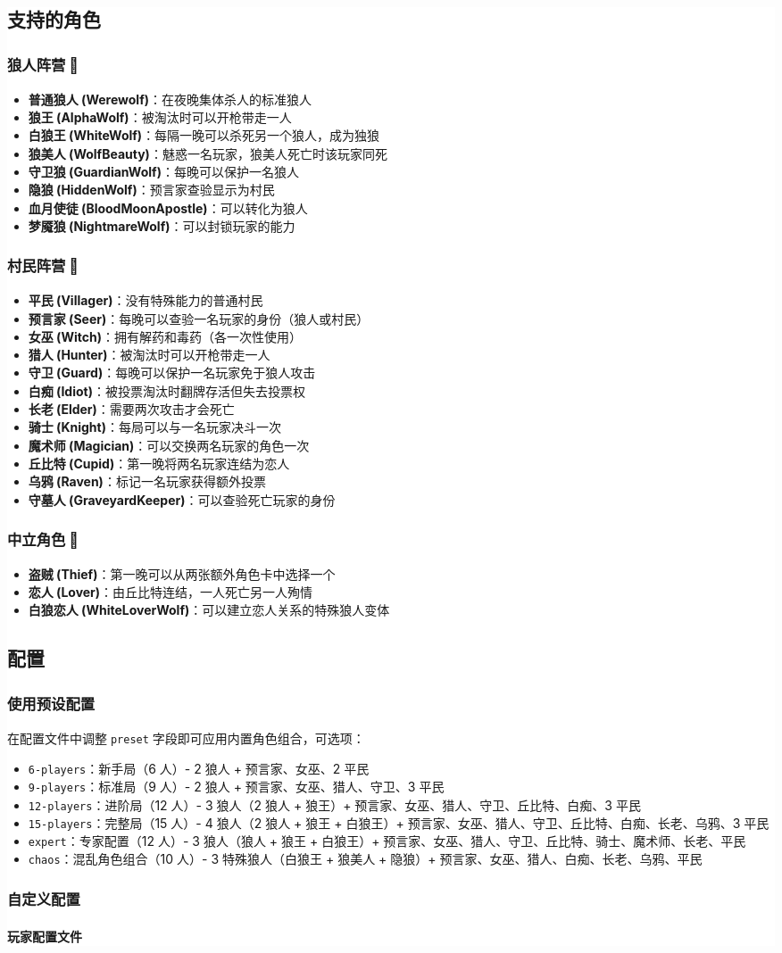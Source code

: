 ## 支持的角色

### 狼人阵营 🐺

- **普通狼人 (Werewolf)**：在夜晚集体杀人的标准狼人
- **狼王 (AlphaWolf)**：被淘汰时可以开枪带走一人
- **白狼王 (WhiteWolf)**：每隔一晚可以杀死另一个狼人，成为独狼
- **狼美人 (WolfBeauty)**：魅惑一名玩家，狼美人死亡时该玩家同死
- **守卫狼 (GuardianWolf)**：每晚可以保护一名狼人
- **隐狼 (HiddenWolf)**：预言家查验显示为村民
- **血月使徒 (BloodMoonApostle)**：可以转化为狼人
- **梦魇狼 (NightmareWolf)**：可以封锁玩家的能力

### 村民阵营 👥

- **平民 (Villager)**：没有特殊能力的普通村民
- **预言家 (Seer)**：每晚可以查验一名玩家的身份（狼人或村民）
- **女巫 (Witch)**：拥有解药和毒药（各一次性使用）
- **猎人 (Hunter)**：被淘汰时可以开枪带走一人
- **守卫 (Guard)**：每晚可以保护一名玩家免于狼人攻击
- **白痴 (Idiot)**：被投票淘汰时翻牌存活但失去投票权
- **长老 (Elder)**：需要两次攻击才会死亡
- **骑士 (Knight)**：每局可以与一名玩家决斗一次
- **魔术师 (Magician)**：可以交换两名玩家的角色一次
- **丘比特 (Cupid)**：第一晚将两名玩家连结为恋人
- **乌鸦 (Raven)**：标记一名玩家获得额外投票
- **守墓人 (GraveyardKeeper)**：可以查验死亡玩家的身份

### 中立角色 👻

- **盗贼 (Thief)**：第一晚可以从两张额外角色卡中选择一个
- **恋人 (Lover)**：由丘比特连结，一人死亡另一人殉情
- **白狼恋人 (WhiteLoverWolf)**：可以建立恋人关系的特殊狼人变体

## 配置

### 使用预设配置

在配置文件中调整 `preset` 字段即可应用内置角色组合，可选项：

- `6-players`：新手局（6 人）- 2 狼人 + 预言家、女巫、2 平民
- `9-players`：标准局（9 人）- 2 狼人 + 预言家、女巫、猎人、守卫、3 平民
- `12-players`：进阶局（12 人）- 3 狼人（2 狼人 + 狼王）+ 预言家、女巫、猎人、守卫、丘比特、白痴、3 平民
- `15-players`：完整局（15 人）- 4 狼人（2 狼人 + 狼王 + 白狼王）+ 预言家、女巫、猎人、守卫、丘比特、白痴、长老、乌鸦、3 平民
- `expert`：专家配置（12 人）- 3 狼人（狼人 + 狼王 + 白狼王）+ 预言家、女巫、猎人、守卫、丘比特、骑士、魔术师、长老、平民
- `chaos`：混乱角色组合（10 人）- 3 特殊狼人（白狼王 + 狼美人 + 隐狼）+ 预言家、女巫、猎人、白痴、长老、乌鸦、平民

### 自定义配置

#### 玩家配置文件

